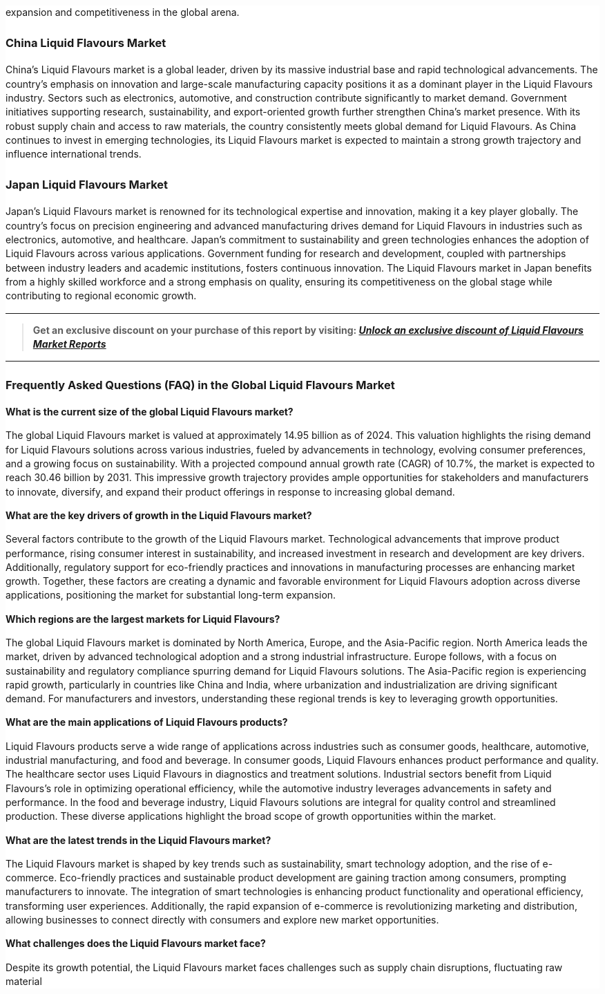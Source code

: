 expansion and competitiveness in the global arena.</p><h3>China Liquid Flavours Market</h3><p>China&rsquo;s Liquid Flavours market is a global leader, driven by its massive industrial base and rapid technological advancements. The country&rsquo;s emphasis on innovation and large-scale manufacturing capacity positions it as a dominant player in the Liquid Flavours industry. Sectors such as electronics, automotive, and construction contribute significantly to market demand. Government initiatives supporting research, sustainability, and export-oriented growth further strengthen China&rsquo;s market presence. With its robust supply chain and access to raw materials, the country consistently meets global demand for Liquid Flavours. As China continues to invest in emerging technologies, its Liquid Flavours market is expected to maintain a strong growth trajectory and influence international trends.</p><h3>Japan Liquid Flavours Market</h3><p>Japan&rsquo;s Liquid Flavours market is renowned for its technological expertise and innovation, making it a key player globally. The country&rsquo;s focus on precision engineering and advanced manufacturing drives demand for Liquid Flavours in industries such as electronics, automotive, and healthcare. Japan&rsquo;s commitment to sustainability and green technologies enhances the adoption of Liquid Flavours across various applications. Government funding for research and development, coupled with partnerships between industry leaders and academic institutions, fosters continuous innovation. The Liquid Flavours market in Japan benefits from a highly skilled workforce and a strong emphasis on quality, ensuring its competitiveness on the global stage while contributing to regional economic growth.</p><hr /><blockquote><p><strong>Get an exclusive discount on your purchase of this report by visiting: <em><a href="://marketresearchpulse.com/ask-for-discount/148799?utm_source=Github&amp;utm_medium=019">Unlock an exclusive discount of Liquid Flavours Market Reports</a></em>&nbsp;</strong></p></blockquote><hr /><h3>Frequently Asked Questions (FAQ) in the Global Liquid Flavours Market</h3><p><strong>What is the current size of the global Liquid Flavours market?</strong></p><p>The global Liquid Flavours market is valued at approximately 14.95 billion as of 2024. This valuation highlights the rising demand for Liquid Flavours solutions across various industries, fueled by advancements in technology, evolving consumer preferences, and a growing focus on sustainability. With a projected compound annual growth rate (CAGR) of 10.7%, the market is expected to reach 30.46 billion by 2031. This impressive growth trajectory provides ample opportunities for stakeholders and manufacturers to innovate, diversify, and expand their product offerings in response to increasing global demand.</p><p><strong>What are the key drivers of growth in the Liquid Flavours market?</strong></p><p>Several factors contribute to the growth of the Liquid Flavours market. Technological advancements that improve product performance, rising consumer interest in sustainability, and increased investment in research and development are key drivers. Additionally, regulatory support for eco-friendly practices and innovations in manufacturing processes are enhancing market growth. Together, these factors are creating a dynamic and favorable environment for Liquid Flavours adoption across diverse applications, positioning the market for substantial long-term expansion.</p><p><strong>Which regions are the largest markets for Liquid Flavours?</strong></p><p>The global Liquid Flavours market is dominated by North America, Europe, and the Asia-Pacific region. North America leads the market, driven by advanced technological adoption and a strong industrial infrastructure. Europe follows, with a focus on sustainability and regulatory compliance spurring demand for Liquid Flavours solutions. The Asia-Pacific region is experiencing rapid growth, particularly in countries like China and India, where urbanization and industrialization are driving significant demand. For manufacturers and investors, understanding these regional trends is key to leveraging growth opportunities.</p><p><strong>What are the main applications of Liquid Flavours products?</strong></p><p>Liquid Flavours products serve a wide range of applications across industries such as consumer goods, healthcare, automotive, industrial manufacturing, and food and beverage. In consumer goods, Liquid Flavours enhances product performance and quality. The healthcare sector uses Liquid Flavours in diagnostics and treatment solutions. Industrial sectors benefit from Liquid Flavours&rsquo;s role in optimizing operational efficiency, while the automotive industry leverages advancements in safety and performance. In the food and beverage industry, Liquid Flavours solutions are integral for quality control and streamlined production. These diverse applications highlight the broad scope of growth opportunities within the market.</p><p><strong>What are the latest trends in the Liquid Flavours market?</strong></p><p>The Liquid Flavours market is shaped by key trends such as sustainability, smart technology adoption, and the rise of e-commerce. Eco-friendly practices and sustainable product development are gaining traction among consumers, prompting manufacturers to innovate. The integration of smart technologies is enhancing product functionality and operational efficiency, transforming user experiences. Additionally, the rapid expansion of e-commerce is revolutionizing marketing and distribution, allowing businesses to connect directly with consumers and explore new market opportunities.</p><p><strong>What challenges does the Liquid Flavours market face?</strong></p><p>Despite its growth potential, the Liquid Flavours market faces challenges such as supply chain disruptions, fluctuating raw material